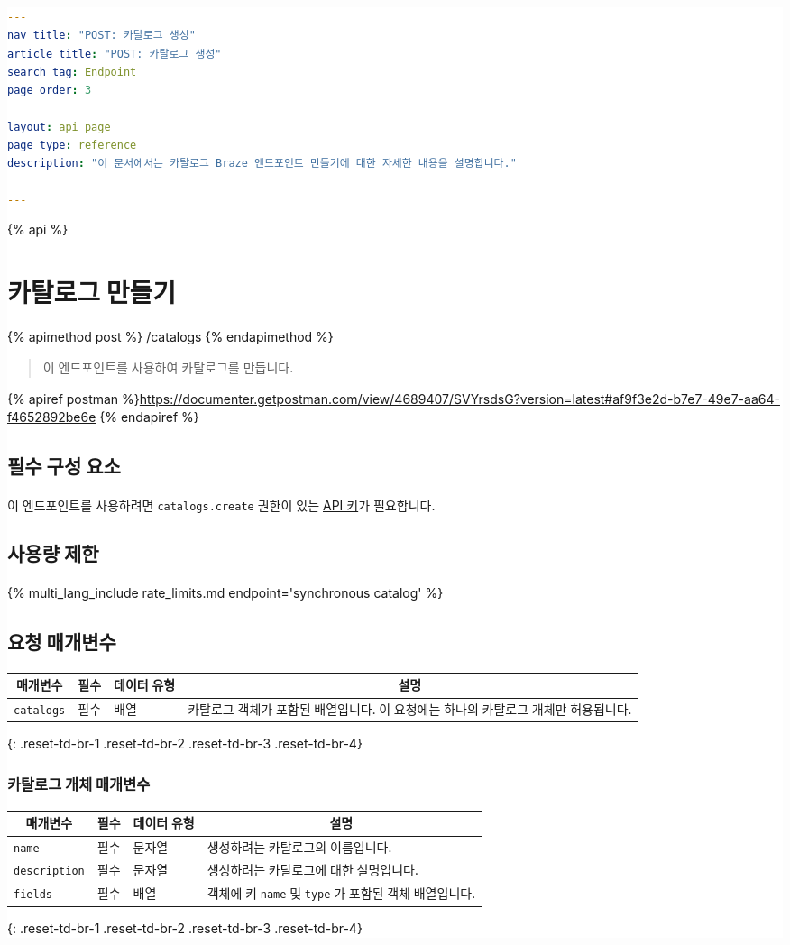 ```yaml
---
nav_title: "POST: 카탈로그 생성"
article_title: "POST: 카탈로그 생성"
search_tag: Endpoint
page_order: 3

layout: api_page
page_type: reference
description: "이 문서에서는 카탈로그 Braze 엔드포인트 만들기에 대한 자세한 내용을 설명합니다."

---
```

{% api %}
# 카탈로그 만들기
{% apimethod post %}
/catalogs
{% endapimethod %}

> 이 엔드포인트를 사용하여 카탈로그를 만듭니다.

{% apiref postman %}https://documenter.getpostman.com/view/4689407/SVYrsdsG?version=latest#af9f3e2d-b7e7-49e7-aa64-f4652892be6e {% endapiref %}

## 필수 구성 요소

이 엔드포인트를 사용하려면 `catalogs.create` 권한이 있는 [API 키]({{site.baseurl}}/api/basics#rest-api-key/)가 필요합니다.

## 사용량 제한

{% multi_lang_include rate_limits.md endpoint='synchronous catalog' %}

## 요청 매개변수

| 매개변수 | 필수 | 데이터 유형 | 설명 |
|---|---|---|---|
| `catalogs` | 필수 | 배열 | 카탈로그 객체가 포함된 배열입니다. 이 요청에는 하나의 카탈로그 개체만 허용됩니다. |
{: .reset-td-br-1 .reset-td-br-2 .reset-td-br-3 .reset-td-br-4}

### 카탈로그 개체 매개변수

| 매개변수 | 필수 | 데이터 유형 | 설명 |
|---|---|---|---|
| `name` | 필수 | 문자열 | 생성하려는 카탈로그의 이름입니다. |
| `description` | 필수 | 문자열 | 생성하려는 카탈로그에 대한 설명입니다. |
| `fields` | 필수 | 배열 | 객체에 키 `name` 및 `type` 가 포함된 객체 배열입니다. |
{: .reset-td-br-1 .reset-td-br-2 .reset-td-br-3 .reset-td-br-4}
